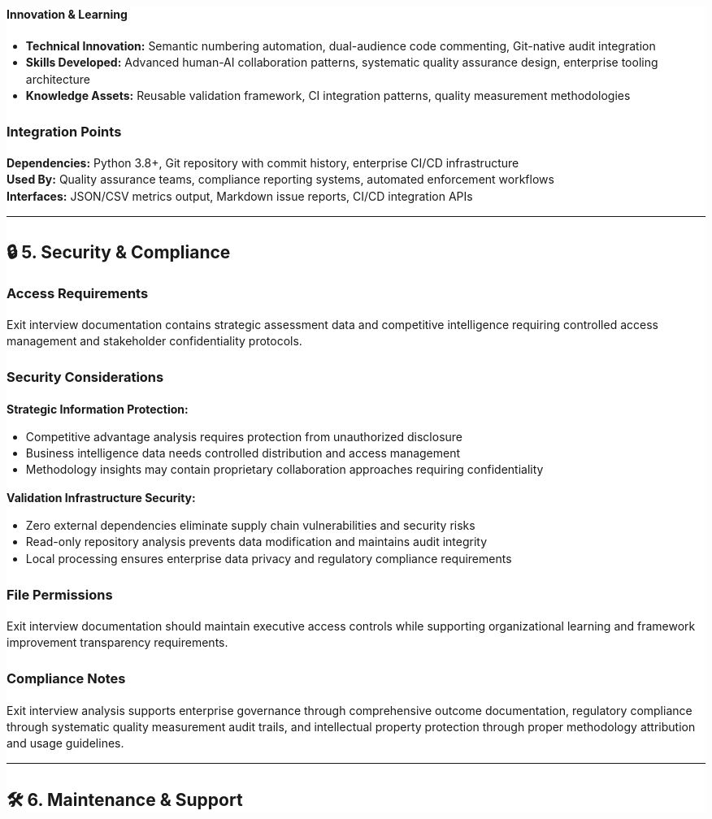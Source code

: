 #### Innovation & Learning

- **Technical Innovation:** Semantic numbering automation, dual-audience code commenting, Git-native audit integration
- **Skills Developed:** Advanced human-AI collaboration patterns, systematic quality assurance design, enterprise tooling architecture
- **Knowledge Assets:** Reusable validation framework, CI integration patterns, quality measurement methodologies

### Integration Points

**Dependencies:** Python 3.8+, Git repository with commit history, enterprise CI/CD infrastructure  
**Used By:** Quality assurance teams, compliance reporting systems, automated enforcement workflows  
**Interfaces:** JSON/CSV metrics output, Markdown issue reports, CI/CD integration APIs

---

## 🔒 **5. Security & Compliance**

### Access Requirements

Exit interview documentation contains strategic assessment data and competitive intelligence requiring controlled access management and stakeholder confidentiality protocols.

### Security Considerations

**Strategic Information Protection:**

- Competitive advantage analysis requires protection from unauthorized disclosure
- Business intelligence data needs controlled distribution and access management
- Methodology insights may contain proprietary collaboration approaches requiring confidentiality

**Validation Infrastructure Security:**

- Zero external dependencies eliminate supply chain vulnerabilities and security risks
- Read-only repository analysis prevents data modification and maintains audit integrity
- Local processing ensures enterprise data privacy and regulatory compliance requirements

### File Permissions

Exit interview documentation should maintain executive access controls while supporting organizational learning and framework improvement transparency requirements.

### Compliance Notes

Exit interview analysis supports enterprise governance through comprehensive outcome documentation, regulatory compliance through systematic quality measurement audit trails, and intellectual property protection through proper methodology attribution and usage guidelines.

---

## 🛠️ **6. Maintenance & Support**
